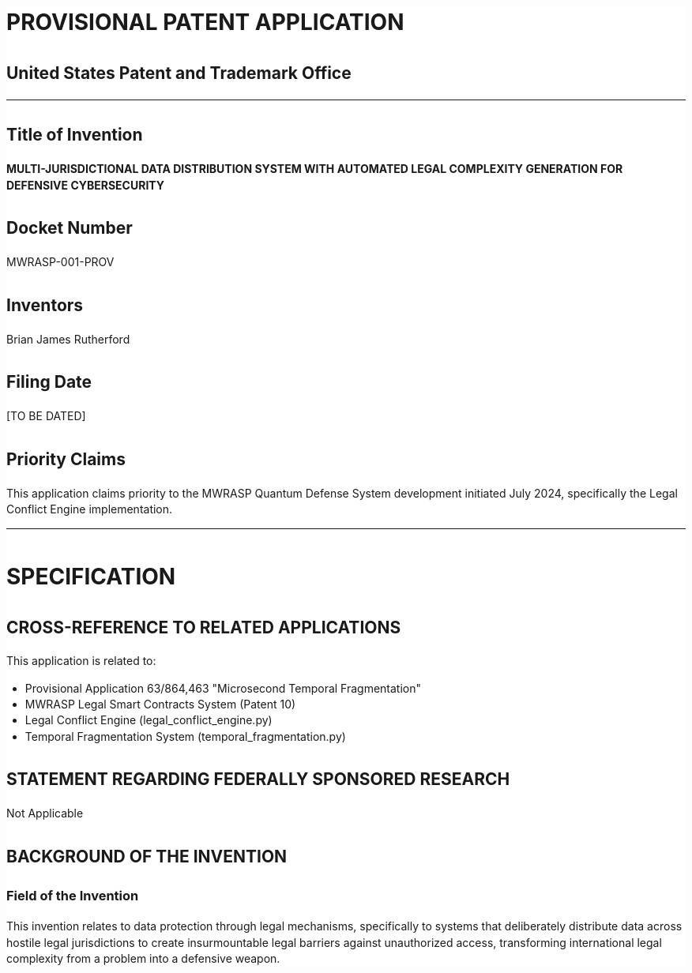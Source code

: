 # PROVISIONAL PATENT APPLICATION
## United States Patent and Trademark Office

---

## Title of Invention
**MULTI-JURISDICTIONAL DATA DISTRIBUTION SYSTEM WITH AUTOMATED LEGAL COMPLEXITY GENERATION FOR DEFENSIVE CYBERSECURITY**

## Docket Number
MWRASP-001-PROV

## Inventors
Brian James Rutherford

## Filing Date
[TO BE DATED]

## Priority Claims
This application claims priority to the MWRASP Quantum Defense System development initiated July 2024, specifically the Legal Conflict Engine implementation.

---

# SPECIFICATION

## CROSS-REFERENCE TO RELATED APPLICATIONS

This application is related to:
- Provisional Application 63/864,463 "Microsecond Temporal Fragmentation"
- MWRASP Legal Smart Contracts System (Patent 10)
- Legal Conflict Engine (legal_conflict_engine.py)
- Temporal Fragmentation System (temporal_fragmentation.py)

## STATEMENT REGARDING FEDERALLY SPONSORED RESEARCH
Not Applicable

## BACKGROUND OF THE INVENTION

### Field of the Invention
This invention relates to data protection through legal mechanisms, specifically to systems that deliberately distribute data across hostile legal jurisdictions to create insurmountable legal barriers against unauthorized access, transforming international legal complexity from a problem into a defensive weapon.
